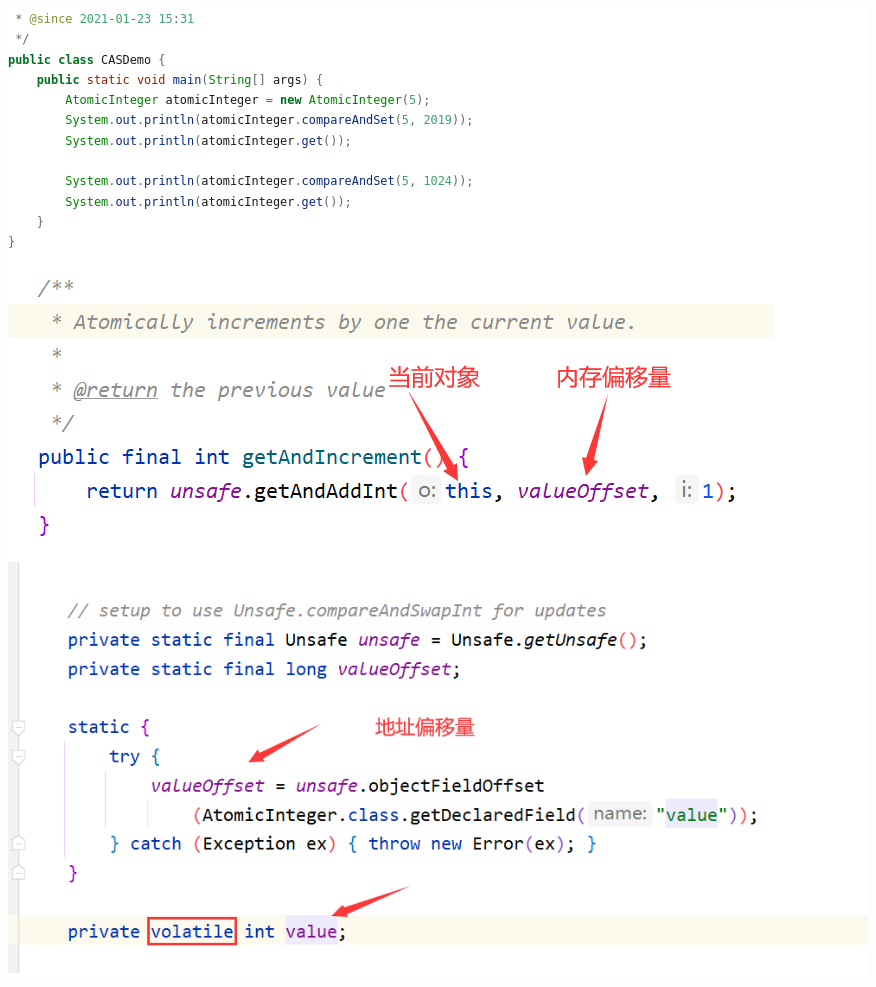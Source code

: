```java
 * @since 2021-01-23 15:31
 */
public class CASDemo {
    public static void main(String[] args) {
        AtomicInteger atomicInteger = new AtomicInteger(5);
        System.out.println(atomicInteger.compareAndSet(5, 2019));
        System.out.println(atomicInteger.get());

        System.out.println(atomicInteger.compareAndSet(5, 1024));
        System.out.println(atomicInteger.get());
    }
}
```

![image-20210123155619733](/interview/image-20210123155619733.png)

![image-20210123160402103](/interview/image-20210123160402103.png)
